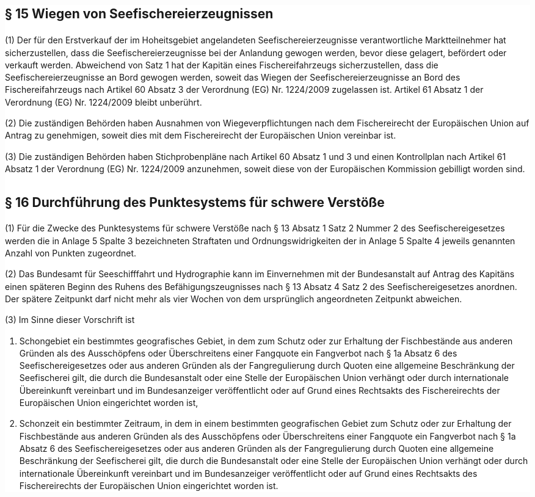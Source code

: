## § 15 Wiegen von Seefischereierzeugnissen

(1) Der für den Erstverkauf der im Hoheitsgebiet angelandeten
Seefischereierzeugnisse verantwortliche Marktteilnehmer hat
sicherzustellen, dass die Seefischereierzeugnisse bei der Anlandung
gewogen werden, bevor diese gelagert, befördert oder verkauft werden.
Abweichend von Satz 1 hat der Kapitän eines Fischereifahrzeugs
sicherzustellen, dass die Seefischereierzeugnisse an Bord gewogen
werden, soweit das Wiegen der Seefischereierzeugnisse an Bord des
Fischereifahrzeugs nach Artikel 60 Absatz 3 der Verordnung (EG) Nr.
1224/2009 zugelassen ist. Artikel 61 Absatz 1 der Verordnung (EG) Nr.
1224/2009 bleibt unberührt.

(2) Die zuständigen Behörden haben Ausnahmen von Wiegeverpflichtungen
nach dem Fischereirecht der Europäischen Union auf Antrag zu
genehmigen, soweit dies mit dem Fischereirecht der Europäischen Union
vereinbar ist.

(3) Die zuständigen Behörden haben Stichprobenpläne nach Artikel 60
Absatz 1 und 3 und einen Kontrollplan nach Artikel 61 Absatz 1 der
Verordnung (EG) Nr. 1224/2009 anzunehmen, soweit diese von der
Europäischen Kommission gebilligt worden sind.

## § 16 Durchführung des Punktesystems für schwere Verstöße

(1) Für die Zwecke des Punktesystems für schwere Verstöße nach § 13
Absatz 1 Satz 2 Nummer 2 des Seefischereigesetzes werden die in Anlage
5 Spalte 3 bezeichneten Straftaten und Ordnungswidrigkeiten der in
Anlage 5 Spalte 4 jeweils genannten Anzahl von Punkten zugeordnet.

(2) Das Bundesamt für Seeschifffahrt und Hydrographie kann im
Einvernehmen mit der Bundesanstalt auf Antrag des Kapitäns einen
späteren Beginn des Ruhens des Befähigungszeugnisses nach § 13 Absatz
4 Satz 2 des Seefischereigesetzes anordnen. Der spätere Zeitpunkt darf
nicht mehr als vier Wochen von dem ursprünglich angeordneten Zeitpunkt
abweichen.

(3) Im Sinne dieser Vorschrift ist

1.  Schongebiet ein bestimmtes geografisches Gebiet, in dem zum Schutz
    oder zur Erhaltung der Fischbestände aus anderen Gründen als des
    Ausschöpfens oder Überschreitens einer Fangquote ein Fangverbot nach §
    1a Absatz 6 des Seefischereigesetzes oder aus anderen Gründen als der
    Fangregulierung durch Quoten eine allgemeine Beschränkung der
    Seefischerei gilt, die durch die Bundesanstalt oder eine Stelle der
    Europäischen Union verhängt oder durch internationale Übereinkunft
    vereinbart und im Bundesanzeiger veröffentlicht oder auf Grund eines
    Rechtsakts des Fischereirechts der Europäischen Union eingerichtet
    worden ist,


2.  Schonzeit ein bestimmter Zeitraum, in dem in einem bestimmten
    geografischen Gebiet zum Schutz oder zur Erhaltung der Fischbestände
    aus anderen Gründen als des Ausschöpfens oder Überschreitens einer
    Fangquote ein Fangverbot nach § 1a Absatz 6 des Seefischereigesetzes
    oder aus anderen Gründen als der Fangregulierung durch Quoten eine
    allgemeine Beschränkung der Seefischerei gilt, die durch die
    Bundesanstalt oder eine Stelle der Europäischen Union verhängt oder
    durch internationale Übereinkunft vereinbart und im Bundesanzeiger
    veröffentlicht oder auf Grund eines Rechtsakts des Fischereirechts der
    Europäischen Union eingerichtet worden ist.
